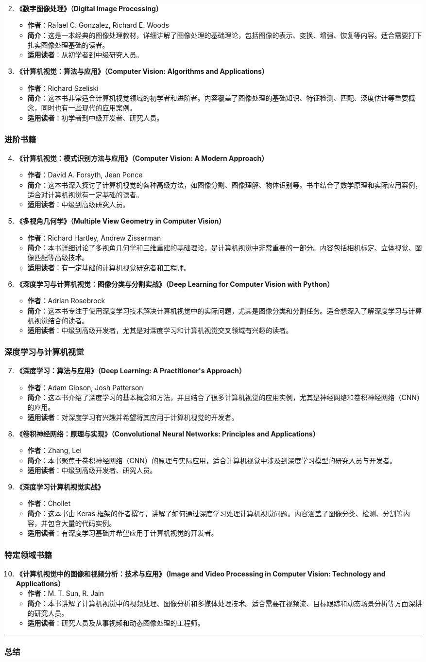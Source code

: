 2. **《数字图像处理》（Digital Image Processing）**
   - **作者**：Rafael C. Gonzalez, Richard E. Woods
   - **简介**：这是一本经典的图像处理教材，详细讲解了图像处理的基础理论，包括图像的表示、变换、增强、恢复等内容。适合需要打下扎实图像处理基础的读者。
   - **适用读者**：从初学者到中级研究人员。

3. **《计算机视觉：算法与应用》（Computer Vision: Algorithms and Applications）**
   - **作者**：Richard Szeliski
   - **简介**：这本书非常适合计算机视觉领域的初学者和进阶者。内容覆盖了图像处理的基础知识、特征检测、匹配、深度估计等重要概念，同时也有一些现代的应用案例。
   - **适用读者**：初学者到中级开发者、研究人员。

### **进阶书籍**

4. **《计算机视觉：模式识别方法与应用》（Computer Vision: A Modern Approach）**
   - **作者**：David A. Forsyth, Jean Ponce
   - **简介**：这本书深入探讨了计算机视觉的各种高级方法，如图像分割、图像理解、物体识别等。书中结合了数学原理和实际应用案例，适合对计算机视觉有一定基础的读者。
   - **适用读者**：中级到高级研究人员。

5. **《多视角几何学》（Multiple View Geometry in Computer Vision）**
   - **作者**：Richard Hartley, Andrew Zisserman
   - **简介**：本书详细讨论了多视角几何学和三维重建的基础理论，是计算机视觉中非常重要的一部分。内容包括相机标定、立体视觉、图像匹配等高级技术。
   - **适用读者**：有一定基础的计算机视觉研究者和工程师。

6. **《深度学习与计算机视觉：图像分类与分割实战》（Deep Learning for Computer Vision with Python）**
   - **作者**：Adrian Rosebrock
   - **简介**：这本书专注于使用深度学习技术解决计算机视觉中的实际问题，尤其是图像分类和分割任务。适合想深入了解深度学习与计算机视觉结合的读者。
   - **适用读者**：中级到高级开发者，尤其是对深度学习和计算机视觉交叉领域有兴趣的读者。

### **深度学习与计算机视觉**

7. **《深度学习：算法与应用》（Deep Learning: A Practitioner's Approach）**
   - **作者**：Adam Gibson, Josh Patterson
   - **简介**：这本书介绍了深度学习的基本概念和方法，并且结合了很多计算机视觉的应用实例，尤其是神经网络和卷积神经网络（CNN）的应用。
   - **适用读者**：对深度学习有兴趣并希望将其应用于计算机视觉的开发者。

8. **《卷积神经网络：原理与实现》（Convolutional Neural Networks: Principles and Applications）**
   - **作者**：Zhang, Lei
   - **简介**：本书聚焦于卷积神经网络（CNN）的原理与实际应用，适合计算机视觉中涉及到深度学习模型的研究人员与开发者。
   - **适用读者**：中级到高级开发者、研究人员。

9. **《深度学习计算机视觉实战》**
   - **作者**：Chollet
   - **简介**：这本书由 Keras 框架的作者撰写，讲解了如何通过深度学习处理计算机视觉问题。内容涵盖了图像分类、检测、分割等内容，并包含大量的代码实例。
   - **适用读者**：有深度学习基础并希望应用于计算机视觉的开发者。

### **特定领域书籍**

10. **《计算机视觉中的图像和视频分析：技术与应用》（Image and Video Processing in Computer Vision: Technology and Applications）**
    - **作者**：M. T. Sun, R. Jain
    - **简介**：本书讲解了计算机视觉中的视频处理、图像分析和多媒体处理技术。适合需要在视频流、目标跟踪和动态场景分析等方面深耕的研究人员。
    - **适用读者**：研究人员及从事视频和动态图像处理的工程师。

---

### **总结**
